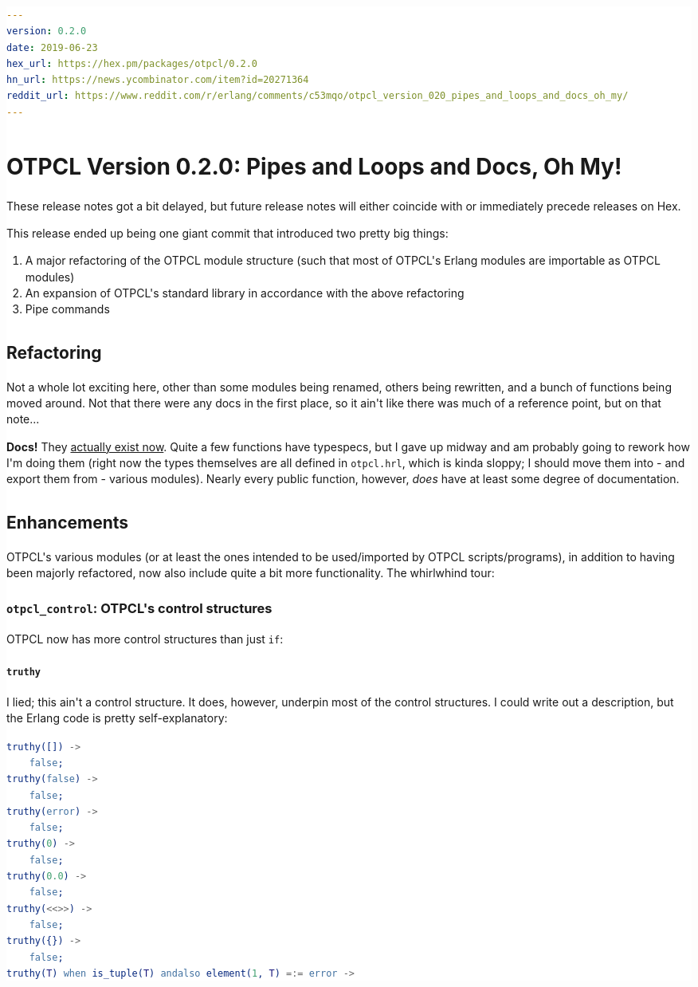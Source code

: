 ```yaml
---
version: 0.2.0
date: 2019-06-23
hex_url: https://hex.pm/packages/otpcl/0.2.0
hn_url: https://news.ycombinator.com/item?id=20271364
reddit_url: https://www.reddit.com/r/erlang/comments/c53mqo/otpcl_version_020_pipes_and_loops_and_docs_oh_my/
---
```

# OTPCL Version 0.2.0: Pipes and Loops and Docs, Oh My!

These release notes got a bit delayed, but future release notes will either coincide with or immediately precede releases on Hex.

This release ended up being one giant commit that introduced two pretty big things:

1. A major refactoring of the OTPCL module structure (such that most of OTPCL's Erlang modules are importable as OTPCL modules)
2. An expansion of OTPCL's standard library in accordance with the above refactoring
3. Pipe commands

## Refactoring

Not a whole lot exciting here, other than some modules being renamed, others being rewritten, and a bunch of functions being moved around.  Not that there were any docs in the first place, so it ain't like there was much of a reference point, but on that note...

**Docs!**  They [actually exist now](https://hexdocs.pm/otpcl/).  Quite a few functions have typespecs, but I gave up midway and am probably going to rework how I'm doing them (right now the types themselves are all defined in `otpcl.hrl`, which is kinda sloppy; I should move them into - and export them from - various modules).  Nearly every public function, however, *does* have at least some degree of documentation.

## Enhancements

OTPCL's various modules (or at least the ones intended to be used/imported by OTPCL scripts/programs), in addition to having been majorly refactored, now also include quite a bit more functionality.  The whirlwhind tour:

### `otpcl_control`: OTPCL's control structures

OTPCL now has more control structures than just `if`:

#### `truthy`

I lied; this ain't a control structure.  It does, however, underpin most of the control structures.  I could write out a description, but the Erlang code is pretty self-explanatory:

```erlang
truthy([]) ->
    false;
truthy(false) ->
    false;
truthy(error) ->
    false;
truthy(0) ->
    false;
truthy(0.0) ->
    false;
truthy(<<>>) ->
    false;
truthy({}) ->
    false;
truthy(T) when is_tuple(T) andalso element(1, T) =:= error ->
```